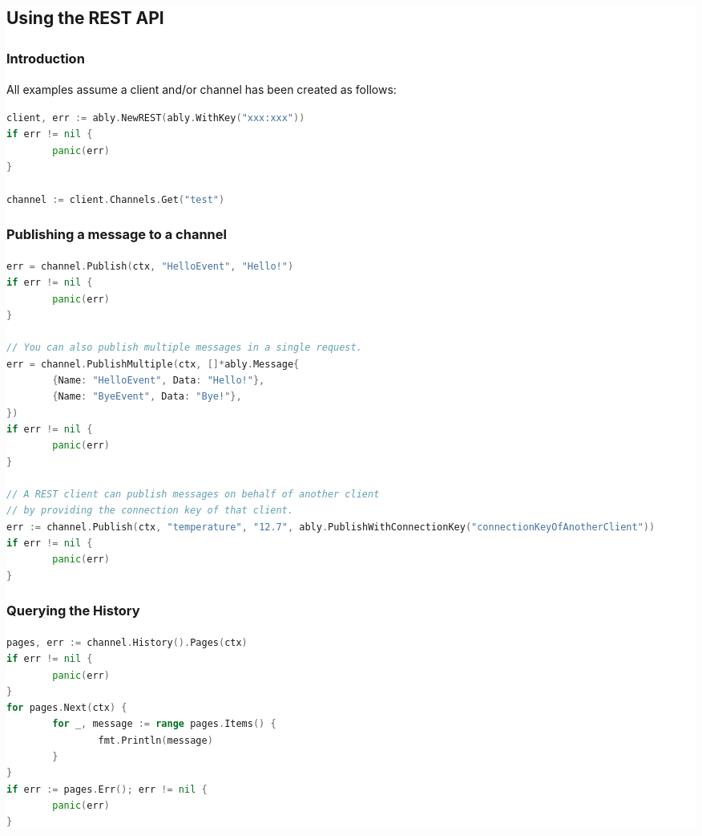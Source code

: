 ## Using the REST API

### Introduction

All examples assume a client and/or channel has been created as follows:

```go
client, err := ably.NewREST(ably.WithKey("xxx:xxx"))
if err != nil {
        panic(err)
}

channel := client.Channels.Get("test")
```

### Publishing a message to a channel

```go
err = channel.Publish(ctx, "HelloEvent", "Hello!")
if err != nil {
        panic(err)
}

// You can also publish multiple messages in a single request.
err = channel.PublishMultiple(ctx, []*ably.Message{
        {Name: "HelloEvent", Data: "Hello!"},
        {Name: "ByeEvent", Data: "Bye!"},
})
if err != nil {
        panic(err)
}

// A REST client can publish messages on behalf of another client
// by providing the connection key of that client.
err := channel.Publish(ctx, "temperature", "12.7", ably.PublishWithConnectionKey("connectionKeyOfAnotherClient"))
if err != nil {
        panic(err)
}
```

### Querying the History

```go
pages, err := channel.History().Pages(ctx)
if err != nil {
        panic(err)
}
for pages.Next(ctx) {
        for _, message := range pages.Items() {
                fmt.Println(message)
        }
}
if err := pages.Err(); err != nil {
        panic(err)
}

```
